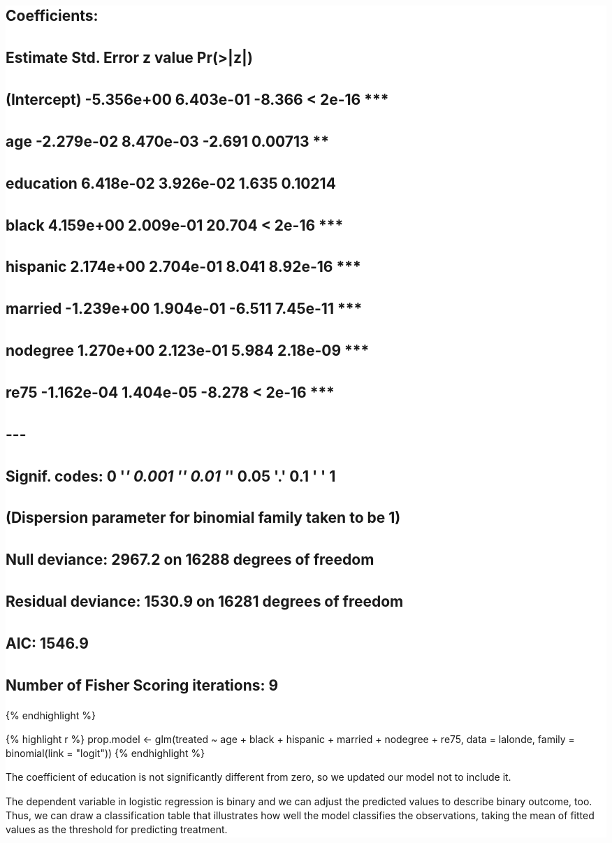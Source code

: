 ## Coefficients:
##               Estimate Std. Error z value Pr(>|z|)    
## (Intercept) -5.356e+00  6.403e-01  -8.366  < 2e-16 ***
## age         -2.279e-02  8.470e-03  -2.691  0.00713 ** 
## education    6.418e-02  3.926e-02   1.635  0.10214    
## black        4.159e+00  2.009e-01  20.704  < 2e-16 ***
## hispanic     2.174e+00  2.704e-01   8.041 8.92e-16 ***
## married     -1.239e+00  1.904e-01  -6.511 7.45e-11 ***
## nodegree     1.270e+00  2.123e-01   5.984 2.18e-09 ***
## re75        -1.162e-04  1.404e-05  -8.278  < 2e-16 ***
## ---
## Signif. codes:  0 '***' 0.001 '**' 0.01 '*' 0.05 '.' 0.1 ' ' 1
## 
## (Dispersion parameter for binomial family taken to be 1)
## 
##     Null deviance: 2967.2  on 16288  degrees of freedom
## Residual deviance: 1530.9  on 16281  degrees of freedom
## AIC: 1546.9
## 
## Number of Fisher Scoring iterations: 9
{% endhighlight %}



{% highlight r %}
prop.model <- glm(treated ~ age + black + hispanic + married + nodegree + re75, 
                  data = lalonde, family = binomial(link = "logit"))
{% endhighlight %}

The coefficient of education is not significantly different from zero, so we updated our model not to include it. 

The dependent variable in logistic regression is binary and we can adjust the predicted values to describe binary outcome, too. Thus, we can draw a classification table that illustrates how well the model classifies the observations, taking the mean of fitted values as the threshold for predicting treatment.
